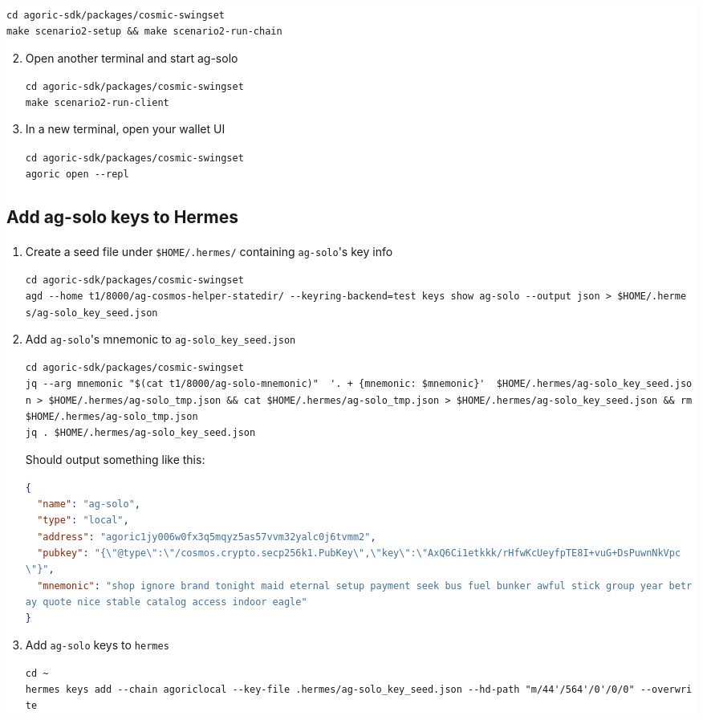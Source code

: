    ```shell
   cd agoric-sdk/packages/cosmic-swingset
   make scenario2-setup && make scenario2-run-chain
   ```

2. Open another terminal and start ag-solo

   ```shell
   cd agoric-sdk/packages/cosmic-swingset
   make scenario2-run-client
   ```

3. In a new terminal, open your wallet UI

   ```shell
   cd agoric-sdk/packages/cosmic-swingset
   agoric open --repl
   ```

## Add ag-solo keys to Hermes

1. Create a seed file under `$HOME/.hermes/` containing `ag-solo`'s key info

   ```shell
   cd agoric-sdk/packages/cosmic-swingset
   agd --home t1/8000/ag-cosmos-helper-statedir/ --keyring-backend=test keys show ag-solo --output json > $HOME/.hermes/ag-solo_key_seed.json
   ```

2. Add `ag-solo`'s mnemonic to `ag-solo_key_seed.json`

   ```shell
   cd agoric-sdk/packages/cosmic-swingset
   jq --arg mnemonic "$(cat t1/8000/ag-solo-mnemonic)"  '. + {mnemonic: $mnemonic}'  $HOME/.hermes/ag-solo_key_seed.json > $HOME/.hermes/ag-solo_tmp.json && cat $HOME/.hermes/ag-solo_tmp.json > $HOME/.hermes/ag-solo_key_seed.json && rm $HOME/.hermes/ag-solo_tmp.json
   jq . $HOME/.hermes/ag-solo_key_seed.json
   ```

   Should output something like this:

   ```json
   {
     "name": "ag-solo",
     "type": "local",
     "address": "agoric1jy006w0fx3q5mqyz5as57vvm32yalc0j6tvmm2",
     "pubkey": "{\"@type\":\"/cosmos.crypto.secp256k1.PubKey\",\"key\":\"AxQ6Ci1etkkk/rHfwKcUeyfpTE8I+vuG+DsPuwnNkVpc\"}",
     "mnemonic": "shop ignore brand tonight maid eternal setup payment seek bus fuel bunker awful stick group year betray quote nice stable catalog access indoor eagle"
   }
   ```

3. Add `ag-solo` keys to `hermes`

   ```shell
   cd ~
   hermes keys add --chain agoriclocal --key-file .hermes/ag-solo_key_seed.json --hd-path "m/44'/564'/0'/0/0" --overwrite
   ```
